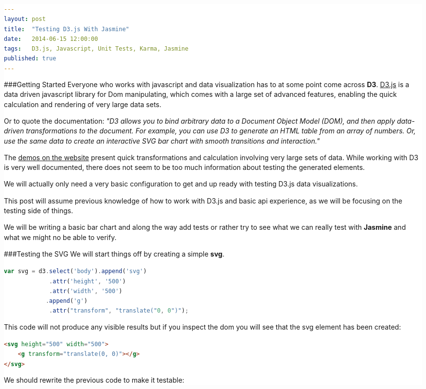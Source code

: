 ```yaml
---
layout: post
title:  "Testing D3.js With Jasmine"
date:   2014-06-15 12:00:00
tags:   D3.js, Javascript, Unit Tests, Karma, Jasmine
published: true
---
```


###Getting Started
Everyone who works with javascript and data visualization has to at some point come across **D3**.
[D3.js](http://d3js.org/) is a data driven javascript library for Dom manipulating, which comes with a large set of advanced features, enabling the quick calculation and rendering of very large data sets.

Or to quote the documentation: _"D3 allows you to bind arbitrary data to a Document Object Model (DOM), and then apply data-driven transformations to the document. For example, you can use D3 to generate an HTML table from an array of numbers. Or, use the same data to create an interactive SVG bar chart with smooth transitions and interaction."_

The [demos on the website](https://github.com/mbostock/d3/wiki/Gallery) present quick transformations and calculation involving very large sets of data.
While working with D3 is very well documented, there does not seem to be too much information about testing the generated elements.

We will actually only need a very basic configuration to get and up ready with testing D3.js data visualizations.

This post will assume previous knowledge of how to work with D3.js and basic api experience, as we will be focusing on the testing side of things.

We will be writing a basic bar chart and along the way add tests or rather try to see what we can really
test with **Jasmine** and what we might no be able to verify.

###Testing the SVG
We will start things off by creating a simple __svg__.

```javascript
var svg = d3.select('body').append('svg')
             .attr('height', '500')
             .attr('width', '500')
            .append('g')
             .attr("transform", "translate("0, 0")");
```

This code will not produce any visible results but if you inspect the dom you will see that the svg element has been created:

```html
<svg height="500" width="500">
	<g transform="translate(0, 0)"></g>
</svg>
```

We should rewrite the previous code to make it testable:
